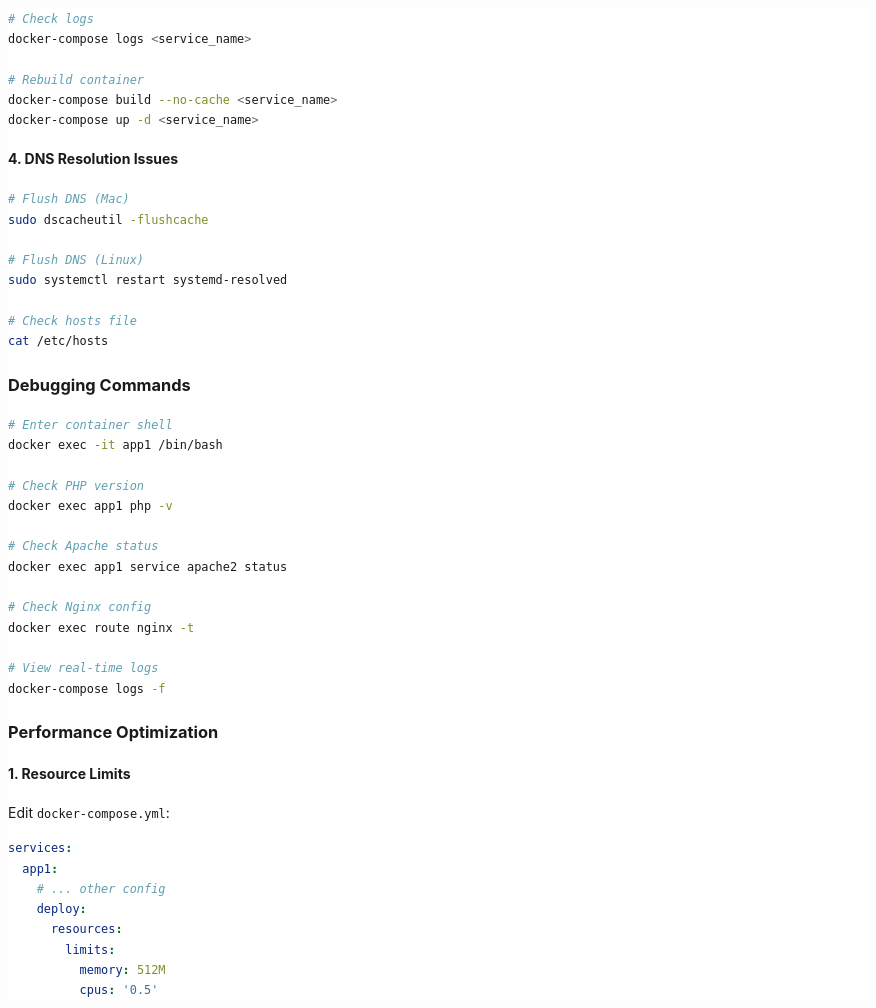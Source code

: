 ```bash
# Check logs
docker-compose logs <service_name>

# Rebuild container
docker-compose build --no-cache <service_name>
docker-compose up -d <service_name>
```

#### 4. DNS Resolution Issues

```bash
# Flush DNS (Mac)
sudo dscacheutil -flushcache

# Flush DNS (Linux)
sudo systemctl restart systemd-resolved

# Check hosts file
cat /etc/hosts
```

### Debugging Commands

```bash
# Enter container shell
docker exec -it app1 /bin/bash

# Check PHP version
docker exec app1 php -v

# Check Apache status
docker exec app1 service apache2 status

# Check Nginx config
docker exec route nginx -t

# View real-time logs
docker-compose logs -f
```

### Performance Optimization

#### 1. Resource Limits

Edit `docker-compose.yml`:

```yaml
services:
  app1:
    # ... other config
    deploy:
      resources:
        limits:
          memory: 512M
          cpus: '0.5'
```
